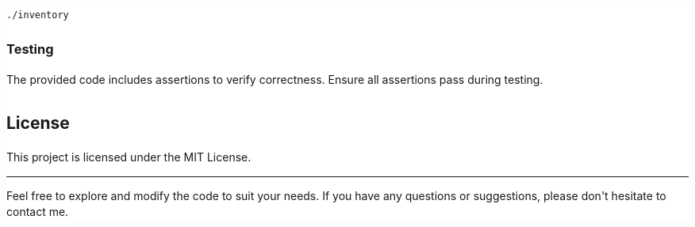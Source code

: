 ```bash
./inventory
```

### Testing

The provided code includes assertions to verify correctness. Ensure all assertions pass during testing.

## License

This project is licensed under the MIT License.

---

Feel free to explore and modify the code to suit your needs. If you have any questions or suggestions, please don't hesitate to contact me.